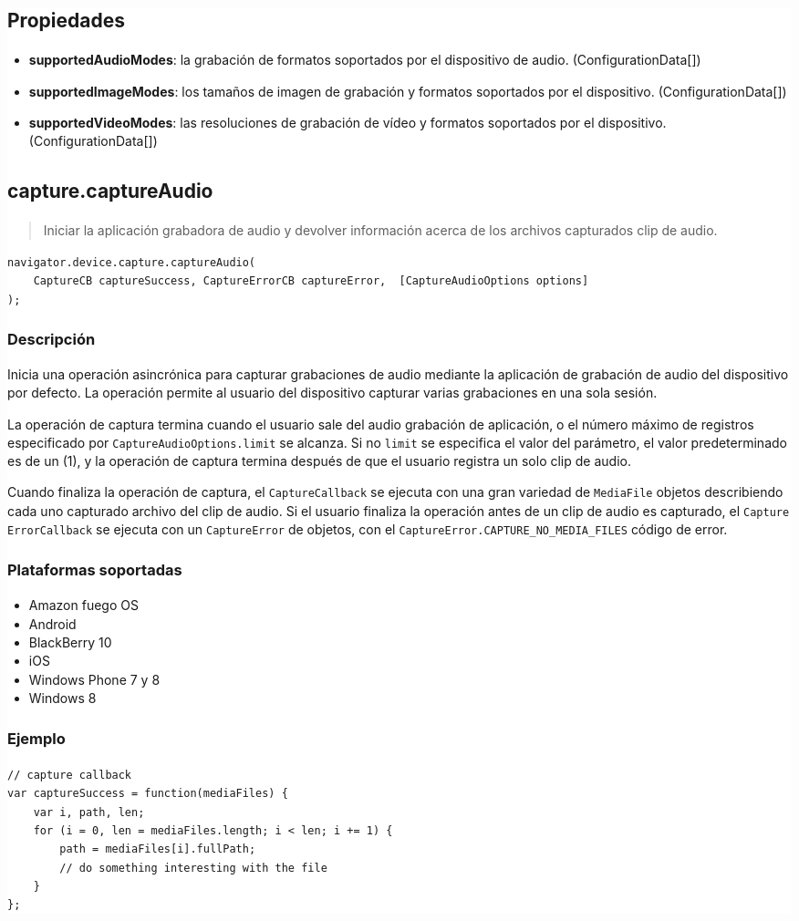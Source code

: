 ## Propiedades

*   **supportedAudioModes**: la grabación de formatos soportados por el dispositivo de audio. (ConfigurationData[])

*   **supportedImageModes**: los tamaños de imagen de grabación y formatos soportados por el dispositivo. (ConfigurationData[])

*   **supportedVideoModes**: las resoluciones de grabación de vídeo y formatos soportados por el dispositivo. (ConfigurationData[])

## capture.captureAudio

> Iniciar la aplicación grabadora de audio y devolver información acerca de los archivos capturados clip de audio.

    navigator.device.capture.captureAudio(
        CaptureCB captureSuccess, CaptureErrorCB captureError,  [CaptureAudioOptions options]
    );
    

### Descripción

Inicia una operación asincrónica para capturar grabaciones de audio mediante la aplicación de grabación de audio del dispositivo por defecto. La operación permite al usuario del dispositivo capturar varias grabaciones en una sola sesión.

La operación de captura termina cuando el usuario sale del audio grabación de aplicación, o el número máximo de registros especificado por `CaptureAudioOptions.limit` se alcanza. Si no `limit` se especifica el valor del parámetro, el valor predeterminado es de un (1), y la operación de captura termina después de que el usuario registra un solo clip de audio.

Cuando finaliza la operación de captura, el `CaptureCallback` se ejecuta con una gran variedad de `MediaFile` objetos describiendo cada uno capturado archivo del clip de audio. Si el usuario finaliza la operación antes de un clip de audio es capturado, el `CaptureErrorCallback` se ejecuta con un `CaptureError` de objetos, con el `CaptureError.CAPTURE_NO_MEDIA_FILES` código de error.

### Plataformas soportadas

*   Amazon fuego OS
*   Android
*   BlackBerry 10
*   iOS
*   Windows Phone 7 y 8
*   Windows 8

### Ejemplo

    // capture callback
    var captureSuccess = function(mediaFiles) {
        var i, path, len;
        for (i = 0, len = mediaFiles.length; i < len; i += 1) {
            path = mediaFiles[i].fullPath;
            // do something interesting with the file
        }
    };
    

 [1]: http://www.ietf.org/rfc/rfc2046.txt